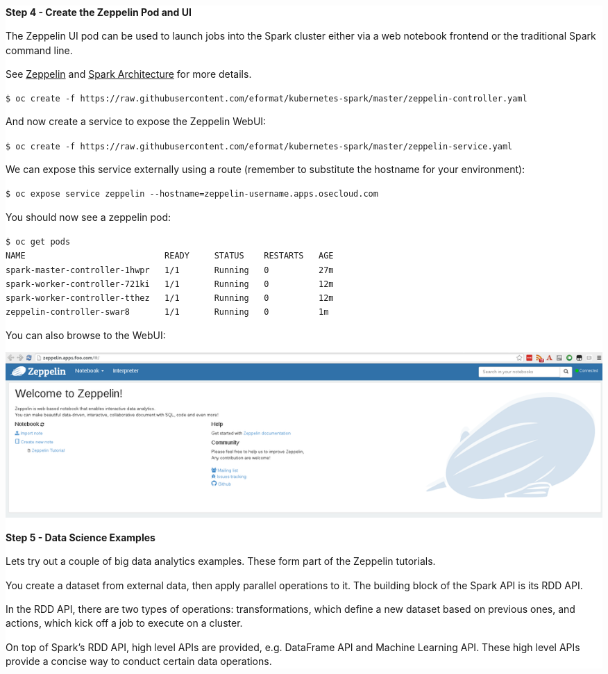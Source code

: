 
**Step 4 - Create the Zeppelin Pod and UI**

The Zeppelin UI pod can be used to launch jobs into the Spark cluster either via a web notebook frontend or the traditional Spark command line.

See [Zeppelin](https://zeppelin.incubator.apache.org/) and [Spark Architecture](https://spark.apache.org/docs/latest/cluster-overview.html) for more details.

    $ oc create -f https://raw.githubusercontent.com/eformat/kubernetes-spark/master/zeppelin-controller.yaml

And now create a service to expose the Zeppelin WebUI:

    $ oc create -f https://raw.githubusercontent.com/eformat/kubernetes-spark/master/zeppelin-service.yaml

We can expose this service externally using a route (remember to substitute the hostname for your environment):

    $ oc expose service zeppelin --hostname=zeppelin-username.apps.osecloud.com

You should now see a zeppelin pod:

    $ oc get pods
    NAME                            READY     STATUS    RESTARTS   AGE
    spark-master-controller-1hwpr   1/1       Running   0          27m
    spark-worker-controller-721ki   1/1       Running   0          12m
    spark-worker-controller-tthez   1/1       Running   0          12m
    zeppelin-controller-swar8       1/1       Running   0          1m

You can also browse to the WebUI:

![image](images/zeppelin-web-ui.png)


**Step 5 - Data Science Examples**

Lets try out a couple of big data analytics examples. These form part of the Zeppelin tutorials.

You create a dataset from external data, then apply parallel operations to it. The building block of the Spark API is its RDD API.

In the RDD API, there are two types of operations: transformations, which define a new dataset based on previous ones, and actions, which kick off a job to execute on a cluster.

On top of Spark’s RDD API, high level APIs are provided, e.g. DataFrame API and Machine Learning API. These high level APIs provide a concise way to conduct certain data operations.
